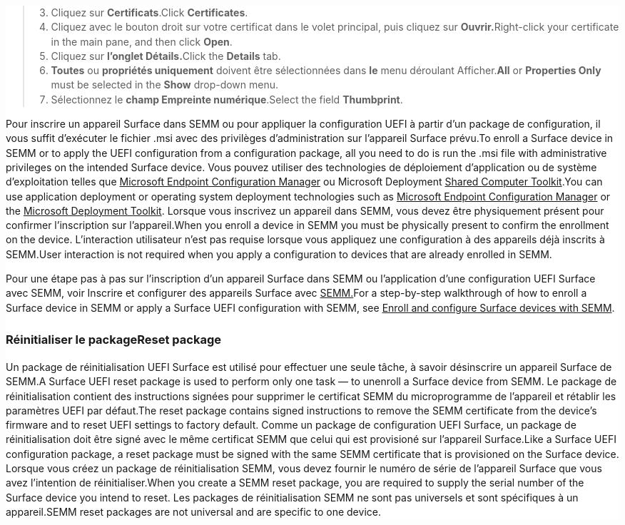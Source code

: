 >3. <span data-ttu-id="389d4-223">Cliquez sur **Certificats**.</span><span class="sxs-lookup"><span data-stu-id="389d4-223">Click **Certificates**.</span></span>
>4. <span data-ttu-id="389d4-224">Cliquez avec le bouton droit sur votre certificat dans le volet principal, puis cliquez sur **Ouvrir.**</span><span class="sxs-lookup"><span data-stu-id="389d4-224">Right-click your certificate in the main pane, and then click **Open**.</span></span>
>5. <span data-ttu-id="389d4-225">Cliquez sur **l’onglet Détails.**</span><span class="sxs-lookup"><span data-stu-id="389d4-225">Click the **Details** tab.</span></span>
>6. <span data-ttu-id="389d4-226">**Toutes** ou **propriétés uniquement** doivent être sélectionnées dans **le** menu déroulant Afficher.</span><span class="sxs-lookup"><span data-stu-id="389d4-226">**All** or **Properties Only** must be selected in the **Show** drop-down menu.</span></span>
>7. <span data-ttu-id="389d4-227">Sélectionnez le **champ Empreinte numérique**.</span><span class="sxs-lookup"><span data-stu-id="389d4-227">Select the field **Thumbprint**.</span></span>

<span data-ttu-id="389d4-228">Pour inscrire un appareil Surface dans SEMM ou pour appliquer la configuration UEFI à partir d’un package de configuration, il vous suffit d’exécuter le fichier .msi avec des privilèges d’administration sur l’appareil Surface prévu.</span><span class="sxs-lookup"><span data-stu-id="389d4-228">To enroll a Surface device in SEMM or to apply the UEFI configuration from a configuration package, all you need to do is run the .msi file with administrative privileges on the intended Surface device.</span></span> <span data-ttu-id="389d4-229">Vous pouvez utiliser des technologies de déploiement d’application ou de système d’exploitation telles que [Microsoft Endpoint Configuration Manager](https://technet.microsoft.com/library/mt346023) ou Microsoft Deployment [Shared Computer Toolkit](https://technet.microsoft.com/windows/dn475741).</span><span class="sxs-lookup"><span data-stu-id="389d4-229">You can use application deployment or operating system deployment technologies such as [Microsoft Endpoint Configuration Manager](https://technet.microsoft.com/library/mt346023) or the [Microsoft Deployment Toolkit](https://technet.microsoft.com/windows/dn475741).</span></span> <span data-ttu-id="389d4-230">Lorsque vous inscrivez un appareil dans SEMM, vous devez être physiquement présent pour confirmer l’inscription sur l’appareil.</span><span class="sxs-lookup"><span data-stu-id="389d4-230">When you enroll a device in SEMM you must be physically present to confirm the enrollment on the device.</span></span> <span data-ttu-id="389d4-231">L’interaction utilisateur n’est pas requise lorsque vous appliquez une configuration à des appareils déjà inscrits à SEMM.</span><span class="sxs-lookup"><span data-stu-id="389d4-231">User interaction is not required when you apply a configuration to devices that are already enrolled in SEMM.</span></span>

<span data-ttu-id="389d4-232">Pour une étape pas à pas sur l’inscription d’un appareil Surface dans SEMM ou l’application d’une configuration UEFI Surface avec SEMM, voir Inscrire et configurer des appareils Surface avec [SEMM.](https://technet.microsoft.com/itpro/surface/enroll-and-configure-surface-devices-with-semm)</span><span class="sxs-lookup"><span data-stu-id="389d4-232">For a step-by-step walkthrough of how to enroll a Surface device in SEMM or apply a Surface UEFI configuration with SEMM, see [Enroll and configure Surface devices with SEMM](https://technet.microsoft.com/itpro/surface/enroll-and-configure-surface-devices-with-semm).</span></span>

### <span data-ttu-id="389d4-233">Réinitialiser le package</span><span class="sxs-lookup"><span data-stu-id="389d4-233">Reset package</span></span>

<span data-ttu-id="389d4-234">Un package de réinitialisation UEFI Surface est utilisé pour effectuer une seule tâche, à savoir désinscrire un appareil Surface de SEMM.</span><span class="sxs-lookup"><span data-stu-id="389d4-234">A Surface UEFI reset package is used to perform only one task — to unenroll a Surface device from SEMM.</span></span> <span data-ttu-id="389d4-235">Le package de réinitialisation contient des instructions signées pour supprimer le certificat SEMM du microprogramme de l’appareil et rétablir les paramètres UEFI par défaut.</span><span class="sxs-lookup"><span data-stu-id="389d4-235">The reset package contains signed instructions to remove the SEMM certificate from the device’s firmware and to reset UEFI settings to factory default.</span></span> <span data-ttu-id="389d4-236">Comme un package de configuration UEFI Surface, un package de réinitialisation doit être signé avec le même certificat SEMM que celui qui est provisioné sur l’appareil Surface.</span><span class="sxs-lookup"><span data-stu-id="389d4-236">Like a Surface UEFI configuration package, a reset package must be signed with the same SEMM certificate that is provisioned on the Surface device.</span></span> <span data-ttu-id="389d4-237">Lorsque vous créez un package de réinitialisation SEMM, vous devez fournir le numéro de série de l’appareil Surface que vous avez l’intention de réinitialiser.</span><span class="sxs-lookup"><span data-stu-id="389d4-237">When you create a SEMM reset package, you are required to supply the serial number of the Surface device you intend to reset.</span></span> <span data-ttu-id="389d4-238">Les packages de réinitialisation SEMM ne sont pas universels et sont spécifiques à un appareil.</span><span class="sxs-lookup"><span data-stu-id="389d4-238">SEMM reset packages are not universal and are specific to one device.</span></span>
